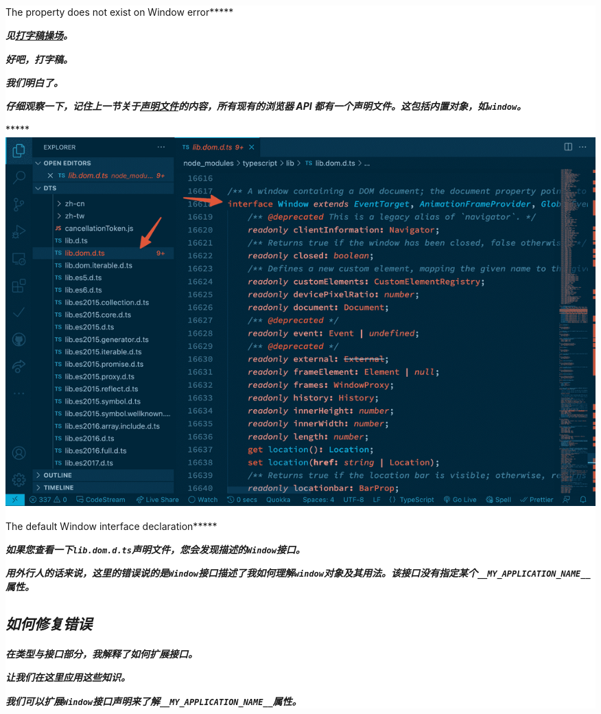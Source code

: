 The property does not exist on Window error***** 

*****见[打字稿操场](https://www.freecodecamp.org/news/p/a31cc449-928c-4453-a83d-ce30ef79f986/%20https://www.typescriptlang.org/play?#code/O4SwdgJg9sB0D68CyBNeBBACpgMgSQGF0AVPAeQDl4L0kBRRAAgF5GAiAMwCcBTHgYygQBAQwC2ABzYAoaYLABnKABsesZVADmAClCQYCZGiy5CJclRr1EASln2gA)。*****

*****好吧，打字稿。*****

*****我们明白了。*****

*****仔细观察一下，记住上一节关于[声明文件](https://blog.ohansemmanuel.com/what-is-a-dts-file-in-typescript/)的内容，所有现有的浏览器 API 都有一个声明文件。这包括内置对象，如`window`。*****

*****![image-72](img/ab27d1b20ecbf13f9530507b995289b9.png)

The default Window interface declaration***** 

*****如果您查看一下`lib.dom.d.ts`声明文件，您会发现描述的`Window`接口。*****

*****用外行人的话来说，这里的错误说的是`Window`接口描述了我如何理解`window`对象及其用法。该接口没有指定某个`__MY_APPLICATION_NAME__`属性。*****

## *****如何修复错误*****

*****在类型与接口部分，我解释了如何扩展接口。*****

*****让我们在这里应用这些知识。*****

*****我们可以扩展`Window`接口声明来了解`__MY_APPLICATION_NAME__`属性。*****
